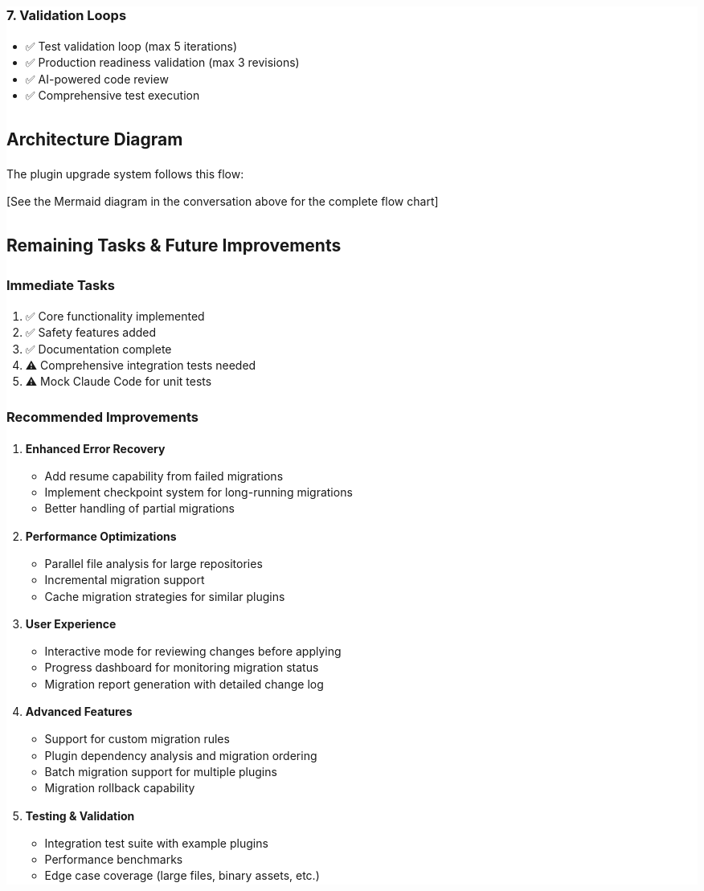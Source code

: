 ### 7. **Validation Loops**

- ✅ Test validation loop (max 5 iterations)
- ✅ Production readiness validation (max 3 revisions)
- ✅ AI-powered code review
- ✅ Comprehensive test execution

## Architecture Diagram

The plugin upgrade system follows this flow:

[See the Mermaid diagram in the conversation above for the complete flow chart]

## Remaining Tasks & Future Improvements

### Immediate Tasks

1. ✅ Core functionality implemented
2. ✅ Safety features added
3. ✅ Documentation complete
4. ⚠️ Comprehensive integration tests needed
5. ⚠️ Mock Claude Code for unit tests

### Recommended Improvements

1. **Enhanced Error Recovery**

   - Add resume capability from failed migrations
   - Implement checkpoint system for long-running migrations
   - Better handling of partial migrations

2. **Performance Optimizations**

   - Parallel file analysis for large repositories
   - Incremental migration support
   - Cache migration strategies for similar plugins

3. **User Experience**

   - Interactive mode for reviewing changes before applying
   - Progress dashboard for monitoring migration status
   - Migration report generation with detailed change log

4. **Advanced Features**

   - Support for custom migration rules
   - Plugin dependency analysis and migration ordering
   - Batch migration support for multiple plugins
   - Migration rollback capability

5. **Testing & Validation**

   - Integration test suite with example plugins
   - Performance benchmarks
   - Edge case coverage (large files, binary assets, etc.)
